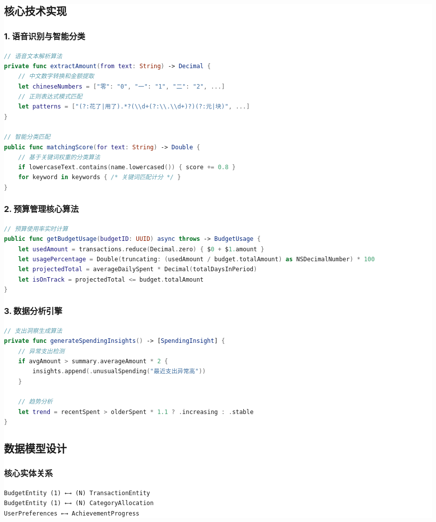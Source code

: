 ## 核心技术实现

### 1. 语音识别与智能分类
```swift
// 语音文本解析算法
private func extractAmount(from text: String) -> Decimal {
    // 中文数字转换和金额提取
    let chineseNumbers = ["零": "0", "一": "1", "二": "2", ...]
    // 正则表达式模式匹配
    let patterns = ["(?:花了|用了).*?(\\d+(?:\\.\\d+)?)(?:元|块)", ...]
}

// 智能分类匹配
public func matchingScore(for text: String) -> Double {
    // 基于关键词权重的分类算法
    if lowercaseText.contains(name.lowercased()) { score += 0.8 }
    for keyword in keywords { /* 关键词匹配计分 */ }
}
```

### 2. 预算管理核心算法
```swift
// 预算使用率实时计算
public func getBudgetUsage(budgetID: UUID) async throws -> BudgetUsage {
    let usedAmount = transactions.reduce(Decimal.zero) { $0 + $1.amount }
    let usagePercentage = Double(truncating: (usedAmount / budget.totalAmount) as NSDecimalNumber) * 100
    let projectedTotal = averageDailySpent * Decimal(totalDaysInPeriod)
    let isOnTrack = projectedTotal <= budget.totalAmount
}
```

### 3. 数据分析引擎
```swift
// 支出洞察生成算法
private func generateSpendingInsights() -> [SpendingInsight] {
    // 异常支出检测
    if avgAmount > summary.averageAmount * 2 {
        insights.append(.unusualSpending("最近支出异常高"))
    }
    
    // 趋势分析
    let trend = recentSpent > olderSpent * 1.1 ? .increasing : .stable
}
```

## 数据模型设计

### 核心实体关系
```
BudgetEntity (1) ←→ (N) TransactionEntity
BudgetEntity (1) ←→ (N) CategoryAllocation
UserPreferences ←→ AchievementProgress
```
